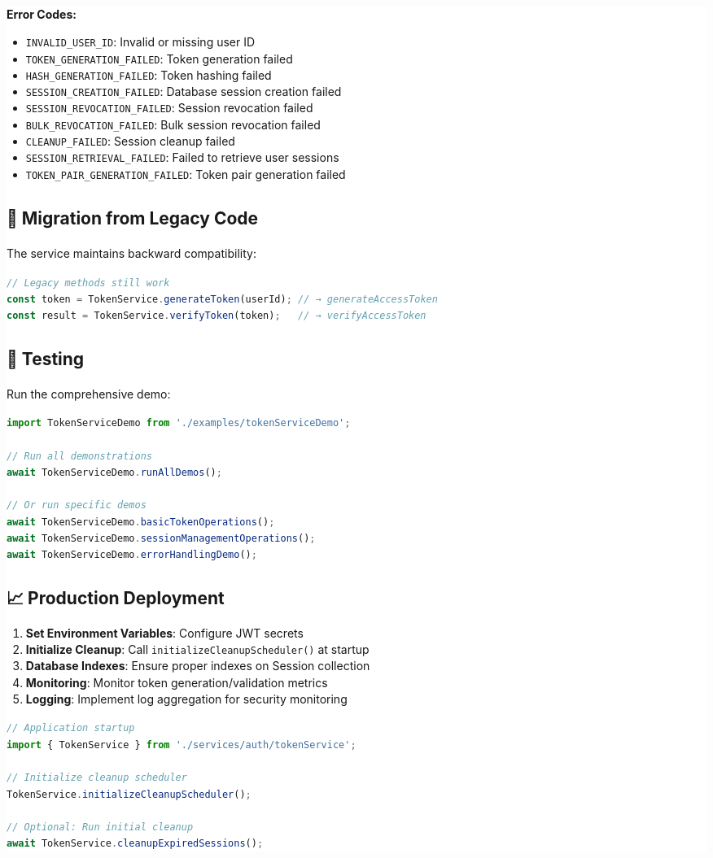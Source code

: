 **Error Codes:**
- `INVALID_USER_ID`: Invalid or missing user ID
- `TOKEN_GENERATION_FAILED`: Token generation failed
- `HASH_GENERATION_FAILED`: Token hashing failed
- `SESSION_CREATION_FAILED`: Database session creation failed
- `SESSION_REVOCATION_FAILED`: Session revocation failed
- `BULK_REVOCATION_FAILED`: Bulk session revocation failed
- `CLEANUP_FAILED`: Session cleanup failed
- `SESSION_RETRIEVAL_FAILED`: Failed to retrieve user sessions
- `TOKEN_PAIR_GENERATION_FAILED`: Token pair generation failed

## 🔄 Migration from Legacy Code

The service maintains backward compatibility:

```typescript
// Legacy methods still work
const token = TokenService.generateToken(userId); // → generateAccessToken
const result = TokenService.verifyToken(token);   // → verifyAccessToken
```

## 🧪 Testing

Run the comprehensive demo:

```typescript
import TokenServiceDemo from './examples/tokenServiceDemo';

// Run all demonstrations
await TokenServiceDemo.runAllDemos();

// Or run specific demos
await TokenServiceDemo.basicTokenOperations();
await TokenServiceDemo.sessionManagementOperations();
await TokenServiceDemo.errorHandlingDemo();
```

## 📈 Production Deployment

1. **Set Environment Variables**: Configure JWT secrets
2. **Initialize Cleanup**: Call `initializeCleanupScheduler()` at startup
3. **Database Indexes**: Ensure proper indexes on Session collection
4. **Monitoring**: Monitor token generation/validation metrics
5. **Logging**: Implement log aggregation for security monitoring

```typescript
// Application startup
import { TokenService } from './services/auth/tokenService';

// Initialize cleanup scheduler
TokenService.initializeCleanupScheduler();

// Optional: Run initial cleanup
await TokenService.cleanupExpiredSessions();
```
